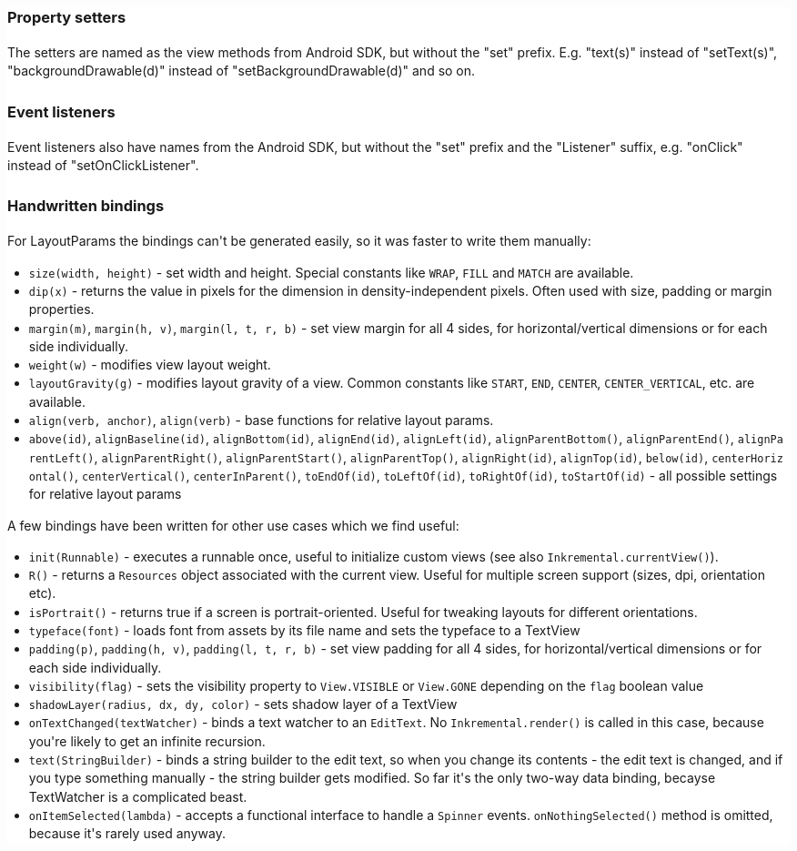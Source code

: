 ### Property setters

The setters are named as the view methods from Android SDK, but without the
"set" prefix. E.g. "text(s)" instead of "setText(s)", "backgroundDrawable(d)"
instead of "setBackgroundDrawable(d)" and so on.

### Event listeners

Event listeners also have names from the Android SDK, but without the "set"
prefix and the "Listener" suffix, e.g. "onClick" instead of "setOnClickListener".

### Handwritten bindings

For LayoutParams the bindings can't be generated easily, so it was faster to write them manually:

* `size(width, height)` - set width and height. Special constants like `WRAP`, `FILL`
  and `MATCH` are available.
* `dip(x)` - returns the value in pixels for the dimension in density-independent
  pixels. Often used with size, padding or margin properties.
* `margin(m)`, `margin(h, v)`, `margin(l, t, r, b)` - set view margin for all 4
  sides, for horizontal/vertical dimensions or for each side individually.
* `weight(w)` - modifies view layout weight.
* `layoutGravity(g)` - modifies layout gravity of a view. Common constants like
  `START`, `END`, `CENTER`, `CENTER_VERTICAL`, etc. are available.
* `align(verb, anchor)`, `align(verb)` - base functions for relative layout params.
* `above(id)`, `alignBaseline(id)`, `alignBottom(id)`, `alignEnd(id)`, `alignLeft(id)`, `alignParentBottom()`,
  `alignParentEnd()`, `alignParentLeft()`, `alignParentRight()`, `alignParentStart()`, `alignParentTop()`,
  `alignRight(id)`, `alignTop(id)`, `below(id)`, `centerHorizontal()`, `centerVertical()`, `centerInParent()`,
  `toEndOf(id)`, `toLeftOf(id)`, `toRightOf(id)`, `toStartOf(id)` - all possible settings for relative layout params

A few bindings have been  written for other use cases which we find useful:

* `init(Runnable)` - executes a runnable once, useful to initialize custom views (see also `Inkremental.currentView()`).
* `R()` - returns a `Resources` object associated with the current view. Useful for
  multiple screen support (sizes, dpi, orientation etc).
* `isPortrait()` - returns true if a screen is portrait-oriented. Useful for
    tweaking layouts for different orientations.
* `typeface(font)` - loads font from assets by its file name and sets the typeface to
    a TextView
* `padding(p)`, `padding(h, v)`, `padding(l, t, r, b)` - set view padding for all 4
    sides, for horizontal/vertical dimensions or for each side individually.
* `visibility(flag)` - sets the visibility property to `View.VISIBLE` or `View.GONE` depending on
    the `flag` boolean value
* `shadowLayer(radius, dx, dy, color)` - sets shadow layer of a TextView
* `onTextChanged(textWatcher)` - binds a text watcher to an `EditText`. No
    `Inkremental.render()` is called in this case, because you're likely to get an infinite
    recursion.
* `text(StringBuilder)` - binds a string builder to the edit text, so when you
    change its contents - the edit text is changed, and if you type something
    manually - the string builder gets modified. So far it's the only two-way
    data binding, becayse TextWatcher is a complicated beast.
* `onItemSelected(lambda)` - accepts a functional interface to handle a `Spinner`
    events. `onNothingSelected()` method is omitted, because it's rarely used anyway.
